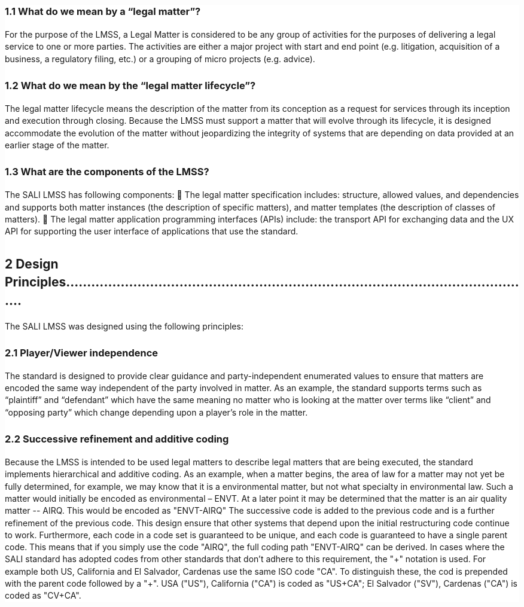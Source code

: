 ### 1.1 What do we mean by a “legal matter”?

For the purpose of the LMSS, a Legal Matter is considered to be any group of activities
for the purposes of delivering a legal service to one or more parties. The activities are
either a major project with start and end point (e.g. litigation, acquisition of a business, a
regulatory filing, etc.) or a grouping of micro projects (e.g. advice).

### 1.2 What do we mean by the “legal matter lifecycle”?

The legal matter lifecycle means the description of the matter from its conception as a
request for services through its inception and execution through closing. Because the
LMSS must support a matter that will evolve through its lifecycle, it is designed
accommodate the evolution of the matter without jeopardizing the integrity of systems
that are depending on data provided at an earlier stage of the matter.

### 1.3 What are the components of the LMSS?

The SALI LMSS has following components:
 The legal matter specification includes: structure, allowed values, and
dependencies and supports both matter instances (the description of specific
matters), and matter templates (the description of classes of matters).
 The legal matter application programming interfaces (APIs) include: the
transport API for exchanging data and the UX API for supporting the user
interface of applications that use the standard.


## 2 Design Principles................................................................................................................

The SALI LMSS was designed using the following principles:

### 2.1 Player/Viewer independence

The standard is designed to provide clear guidance and party-independent enumerated
values to ensure that matters are encoded the same way independent of the party
involved in matter. As an example, the standard supports terms such as “plaintiff” and
“defendant” which have the same meaning no matter who is looking at the matter over
terms like “client” and “opposing party” which change depending upon a player’s role in
the matter.

### 2.2 Successive refinement and additive coding

Because the LMSS is intended to be used legal matters to describe legal matters that
are being executed, the standard implements hierarchical and additive coding. As an
example, when a matter begins, the area of law for a matter may not yet be fully
determined, for example, we may know that it is a environmental matter, but not what
specialty in environmental law. Such a matter would initially be encoded as
environmental – ENVT. At a later point it may be determined that the matter is an air
quality matter -- AIRQ. This would be encoded as "ENVT-AIRQ" The successive code is
added to the previous code and is a further refinement of the previous code. This design
ensure that other systems that depend upon the initial restructuring code continue to
work.
Furthermore, each code in a code set is guaranteed to be unique, and each code is
guaranteed to have a single parent code. This means that if you simply use the code
"AIRQ", the full coding path "ENVT-AIRQ" can be derived. In cases where the SALI
standard has adopted codes from other standards that don’t adhere to this requirement,
the "+" notation is used. For example both US, California and El Salvador, Cardenas
use the same ISO code "CA". To distinguish these, the cod is prepended with the
parent code followed by a "+". USA ("US"), California ("CA") is coded as "US+CA"; El
Salvador ("SV"), Cardenas ("CA") is coded as "CV+CA".
